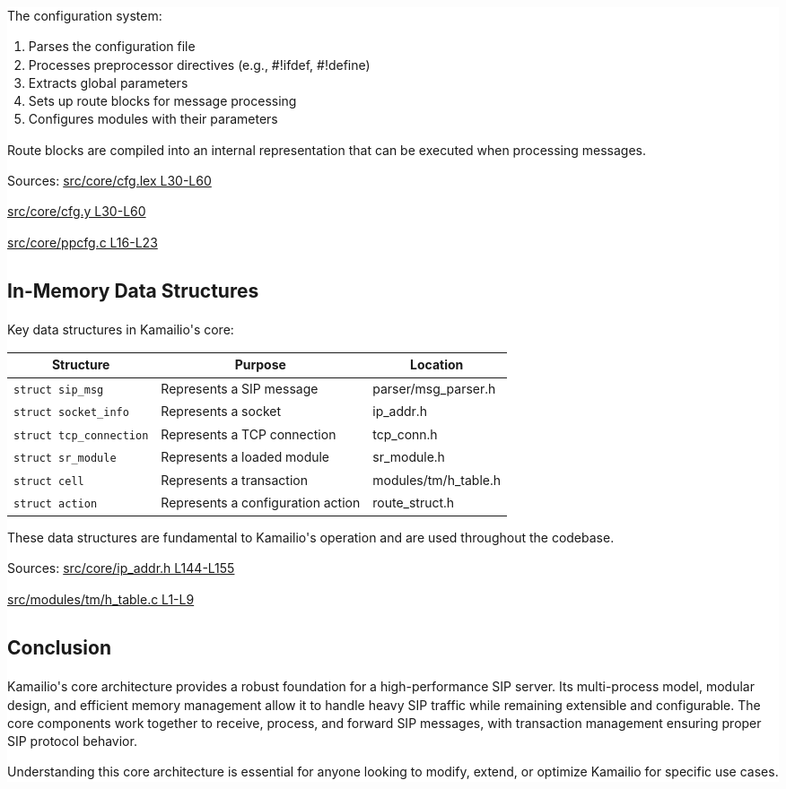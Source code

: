 The configuration system:

1. Parses the configuration file
2. Processes preprocessor directives (e.g., #!ifdef, #!define)
3. Extracts global parameters
4. Sets up route blocks for message processing
5. Configures modules with their parameters

Route blocks are compiled into an internal representation that can be executed when processing messages.

Sources: [src/core/cfg.lex L30-L60](https://github.com/kamailio/kamailio/blob/2b4e9f8b/src/core/cfg.lex#L30-L60)

 [src/core/cfg.y L30-L60](https://github.com/kamailio/kamailio/blob/2b4e9f8b/src/core/cfg.y#L30-L60)

 [src/core/ppcfg.c L16-L23](https://github.com/kamailio/kamailio/blob/2b4e9f8b/src/core/ppcfg.c#L16-L23)

## In-Memory Data Structures

Key data structures in Kamailio's core:

| Structure | Purpose | Location |
| --- | --- | --- |
| `struct sip_msg` | Represents a SIP message | parser/msg_parser.h |
| `struct socket_info` | Represents a socket | ip_addr.h |
| `struct tcp_connection` | Represents a TCP connection | tcp_conn.h |
| `struct sr_module` | Represents a loaded module | sr_module.h |
| `struct cell` | Represents a transaction | modules/tm/h_table.h |
| `struct action` | Represents a configuration action | route_struct.h |

These data structures are fundamental to Kamailio's operation and are used throughout the codebase.

Sources: [src/core/ip_addr.h L144-L155](https://github.com/kamailio/kamailio/blob/2b4e9f8b/src/core/ip_addr.h#L144-L155)

 [src/modules/tm/h_table.c L1-L9](https://github.com/kamailio/kamailio/blob/2b4e9f8b/src/modules/tm/h_table.c#L1-L9)

## Conclusion

Kamailio's core architecture provides a robust foundation for a high-performance SIP server. Its multi-process model, modular design, and efficient memory management allow it to handle heavy SIP traffic while remaining extensible and configurable. The core components work together to receive, process, and forward SIP messages, with transaction management ensuring proper SIP protocol behavior.

Understanding this core architecture is essential for anyone looking to modify, extend, or optimize Kamailio for specific use cases.